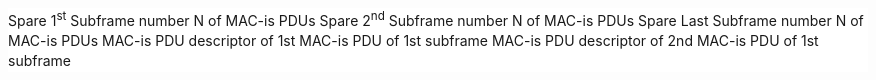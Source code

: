 </tr>
<tr class="odd">
<td>Spare</td>
<td>1<sup>st</sup> Subframe number</td>
<td>N of MAC-is PDUs</td>
<td></td>
<td></td>
<td></td>
<td></td>
<td></td>
<td></td>
<td></td>
</tr>
<tr class="even">
<td>Spare</td>
<td>2<sup>nd</sup> Subframe number</td>
<td>N of MAC-is PDUs</td>
<td></td>
<td></td>
<td></td>
<td></td>
<td></td>
<td></td>
<td></td>
</tr>
<tr class="odd">
<td></td>
<td></td>
<td></td>
<td></td>
<td></td>
<td></td>
<td></td>
<td></td>
<td></td>
<td></td>
</tr>
<tr class="even">
<td>Spare</td>
<td>Last Subframe number</td>
<td>N of MAC-is PDUs</td>
<td></td>
<td></td>
<td></td>
<td></td>
<td></td>
<td></td>
<td></td>
</tr>
<tr class="odd">
<td>MAC-is PDU descriptor of 1st MAC-is PDU of 1st subframe</td>
<td></td>
<td></td>
<td></td>
<td></td>
<td></td>
<td></td>
<td></td>
<td></td>
<td></td>
</tr>
<tr class="even">
<td>MAC-is PDU descriptor of 2nd MAC-is PDU of 1st subframe</td>
<td></td>